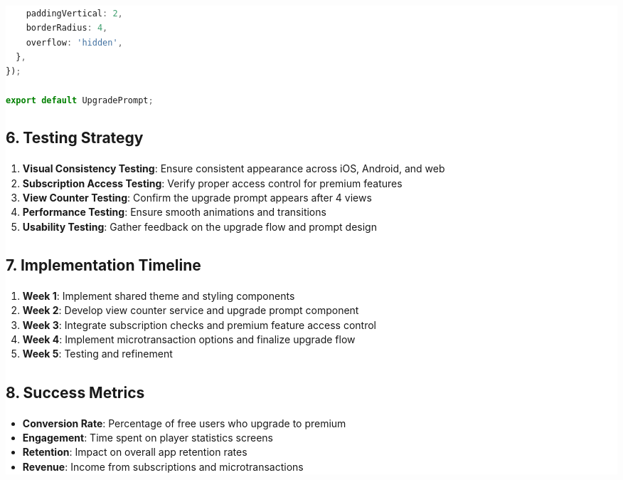 ```typescript
    paddingVertical: 2,
    borderRadius: 4,
    overflow: 'hidden',
  },
});

export default UpgradePrompt;
```

## 6. Testing Strategy

1. **Visual Consistency Testing**: Ensure consistent appearance across iOS, Android, and web
2. **Subscription Access Testing**: Verify proper access control for premium features
3. **View Counter Testing**: Confirm the upgrade prompt appears after 4 views
4. **Performance Testing**: Ensure smooth animations and transitions
5. **Usability Testing**: Gather feedback on the upgrade flow and prompt design

## 7. Implementation Timeline

1. **Week 1**: Implement shared theme and styling components
2. **Week 2**: Develop view counter service and upgrade prompt component
3. **Week 3**: Integrate subscription checks and premium feature access control
4. **Week 4**: Implement microtransaction options and finalize upgrade flow
5. **Week 5**: Testing and refinement

## 8. Success Metrics

- **Conversion Rate**: Percentage of free users who upgrade to premium
- **Engagement**: Time spent on player statistics screens
- **Retention**: Impact on overall app retention rates
- **Revenue**: Income from subscriptions and microtransactions